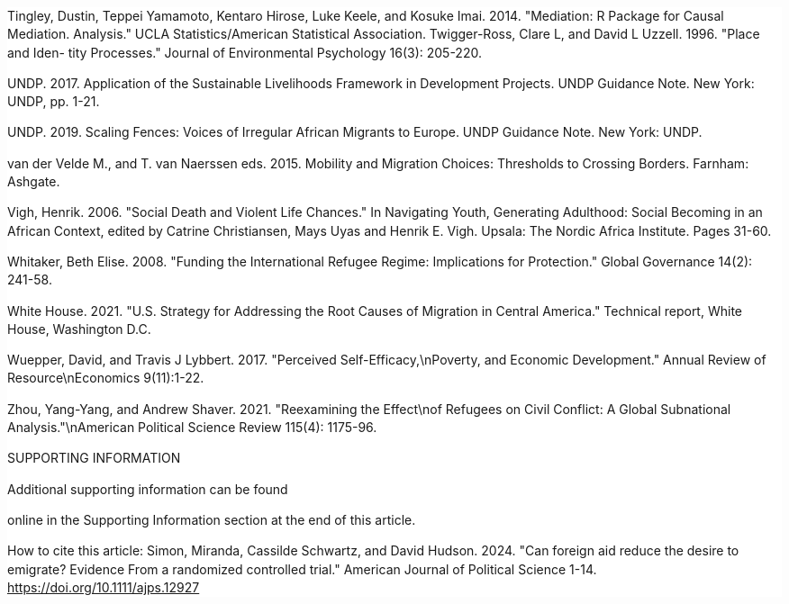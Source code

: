 Tingley, Dustin, Teppei Yamamoto, Kentaro Hirose, Luke Keele, and
Kosuke Imai. 2014. "Mediation: R Package for Causal Mediation.
Analysis." UCLA Statistics/American Statistical Association.
Twigger-Ross, Clare L, and David L Uzzell. 1996. "Place and Iden-
tity Processes." Journal of Environmental Psychology 16(3):
205-220.

UNDP. 2017. Application of the Sustainable Livelihoods Framework
in Development Projects. UNDP Guidance Note. New York: UNDP,
pp. 1-21.

UNDP. 2019. Scaling Fences: Voices of Irregular African Migrants to
Europe. UNDP Guidance Note. New York: UNDP.

van der Velde M., and T. van Naerssen eds. 2015. Mobility and
Migration Choices: Thresholds to Crossing Borders. Farnham:
Ashgate.

Vigh, Henrik. 2006. "Social Death and Violent Life Chances." In
Navigating Youth, Generating Adulthood: Social Becoming in
an African Context, edited by Catrine Christiansen, Mays Uyas
and Henrik E. Vigh. Upsala: The Nordic Africa Institute. Pages
31-60.

Whitaker, Beth Elise. 2008. "Funding the International Refugee
Regime: Implications for Protection." Global Governance 14(2):
241-58.

White House. 2021. "U.S. Strategy for Addressing the Root Causes
of Migration in Central America." Technical report, White House,
Washington D.C.

Wuepper, David, and Travis J Lybbert. 2017. "Perceived Self-Efficacy,\nPoverty, and Economic Development." Annual Review of Resource\nEconomics 9(11):1-22.

Zhou, Yang-Yang, and Andrew Shaver. 2021. "Reexamining the Effect\nof Refugees on Civil Conflict: A Global Subnational Analysis."\nAmerican Political Science Review 115(4): 1175-96.

SUPPORTING INFORMATION

Additional supporting information can be found

online in the Supporting Information section at the
end of this article.

How to cite this article: Simon, Miranda,
Cassilde Schwartz, and David Hudson. 2024.
"Can foreign aid reduce the desire to emigrate?
Evidence From a randomized controlled trial."
American Journal of Political Science 1-14.
https://doi.org/10.1111/ajps.12927
